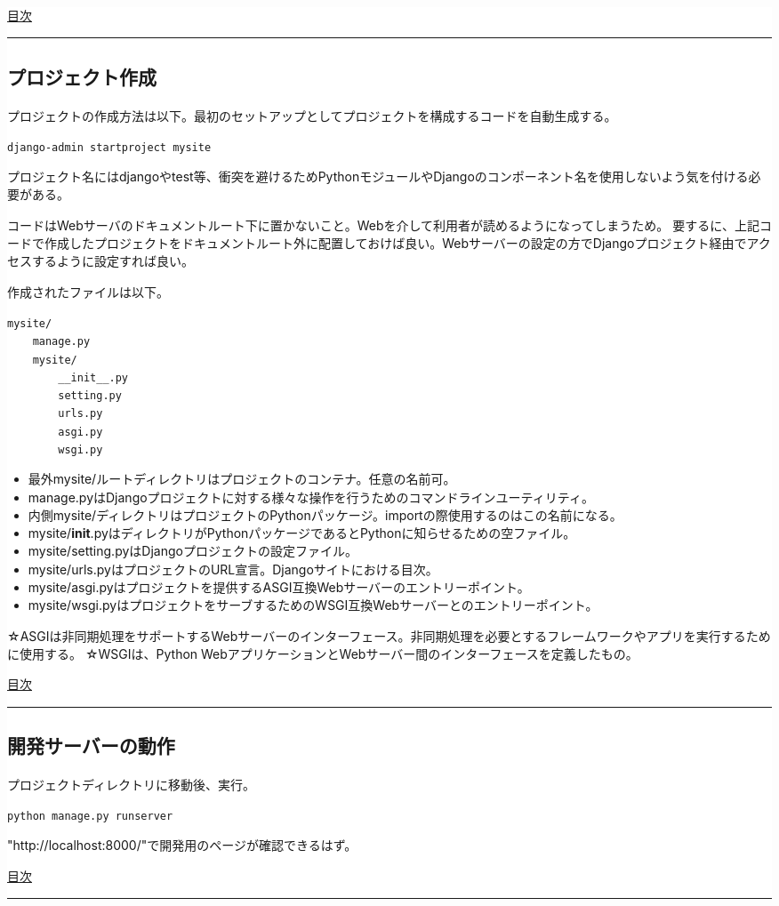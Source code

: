 [目次](#init)

---

## プロジェクト作成<a id=new_project></a>

プロジェクトの作成方法は以下。最初のセットアップとしてプロジェクトを構成するコードを自動生成する。

```bash
django-admin startproject mysite
```

プロジェクト名にはdjangoやtest等、衝突を避けるためPythonモジュールやDjangoのコンポーネント名を使用しないよう気を付ける必要がある。

コードはWebサーバのドキュメントルート下に置かないこと。Webを介して利用者が読めるようになってしまうため。
要するに、上記コードで作成したプロジェクトをドキュメントルート外に配置しておけば良い。Webサーバーの設定の方でDjangoプロジェクト経由でアクセスするように設定すれば良い。

作成されたファイルは以下。

```
mysite/
    manage.py
    mysite/
        __init__.py
        setting.py
        urls.py
        asgi.py
        wsgi.py
```

- 最外mysite/ルートディレクトリはプロジェクトのコンテナ。任意の名前可。
- manage.pyはDjangoプロジェクトに対する様々な操作を行うためのコマンドラインユーティリティ。
- 内側mysite/ディレクトリはプロジェクトのPythonパッケージ。importの際使用するのはこの名前になる。
- mysite/__init__.pyはディレクトリがPythonパッケージであるとPythonに知らせるための空ファイル。
- mysite/setting.pyはDjangoプロジェクトの設定ファイル。
- mysite/urls.pyはプロジェクトのURL宣言。Djangoサイトにおける目次。
- mysite/asgi.pyはプロジェクトを提供するASGI互換Webサーバーのエントリーポイント。
- mysite/wsgi.pyはプロジェクトをサーブするためのWSGI互換Webサーバーとのエントリーポイント。

☆ASGIは非同期処理をサポートするWebサーバーのインターフェース。非同期処理を必要とするフレームワークやアプリを実行するために使用する。
☆WSGIは、Python WebアプリケーションとWebサーバー間のインターフェースを定義したもの。

[目次](#init)

---

## 開発サーバーの動作<a id=move_server></a>

プロジェクトディレクトリに移動後、実行。

```bash
python manage.py runserver
```

"http://localhost:8000/"で開発用のページが確認できるはず。

[目次](#init)

---
